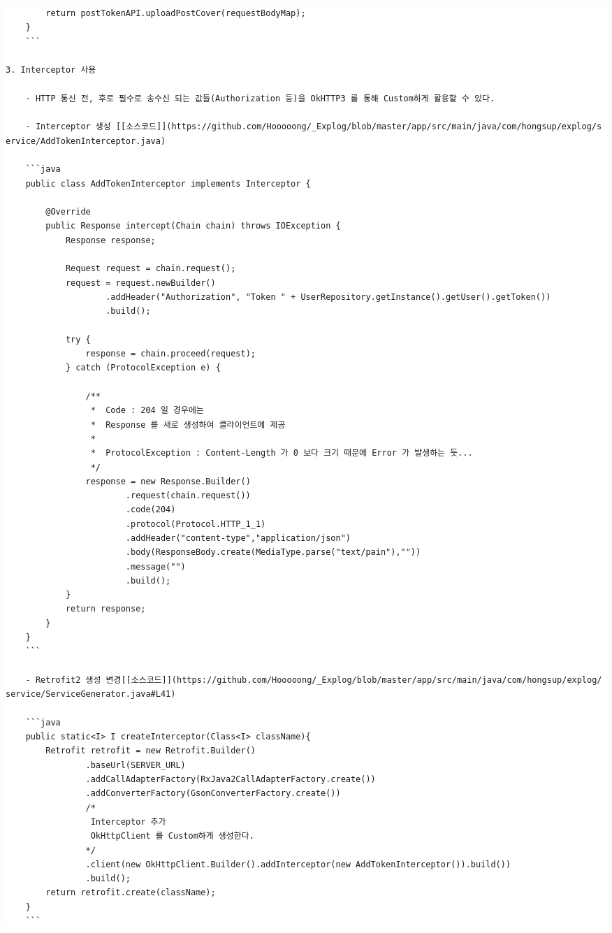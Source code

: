             return postTokenAPI.uploadPostCover(requestBodyMap);
        }
        ```

    3. Interceptor 사용

        - HTTP 통신 전, 후로 필수로 송수신 되는 값들(Authorization 등)을 OkHTTP3 를 통해 Custom하게 활용할 수 있다.

        - Interceptor 생성 [[소스코드]](https://github.com/Hooooong/_Explog/blob/master/app/src/main/java/com/hongsup/explog/service/AddTokenInterceptor.java)

        ```java
        public class AddTokenInterceptor implements Interceptor {

            @Override
            public Response intercept(Chain chain) throws IOException {
                Response response;

                Request request = chain.request();
                request = request.newBuilder()
                        .addHeader("Authorization", "Token " + UserRepository.getInstance().getUser().getToken())
                        .build();

                try {
                    response = chain.proceed(request);
                } catch (ProtocolException e) {

                    /**
                     *  Code : 204 일 경우에는
                     *  Response 를 새로 생성하여 클라이언트에 제공
                     *
                     *  ProtocolException : Content-Length 가 0 보다 크기 때문에 Error 가 발생하는 듯...
                     */
                    response = new Response.Builder()
                            .request(chain.request())
                            .code(204)
                            .protocol(Protocol.HTTP_1_1)
                            .addHeader("content-type","application/json")
                            .body(ResponseBody.create(MediaType.parse("text/pain"),""))
                            .message("")
                            .build();
                }
                return response;
            }
        }
        ```

        - Retrofit2 생성 변경[[소스코드]](https://github.com/Hooooong/_Explog/blob/master/app/src/main/java/com/hongsup/explog/service/ServiceGenerator.java#L41)

        ```java
        public static<I> I createInterceptor(Class<I> className){
            Retrofit retrofit = new Retrofit.Builder()
                    .baseUrl(SERVER_URL)
                    .addCallAdapterFactory(RxJava2CallAdapterFactory.create())
                    .addConverterFactory(GsonConverterFactory.create())
                    /*
                     Interceptor 추가
                     OkHttpClient 를 Custom하게 생성한다.
                    */
                    .client(new OkHttpClient.Builder().addInterceptor(new AddTokenInterceptor()).build())
                    .build();
            return retrofit.create(className);
        }
        ```
